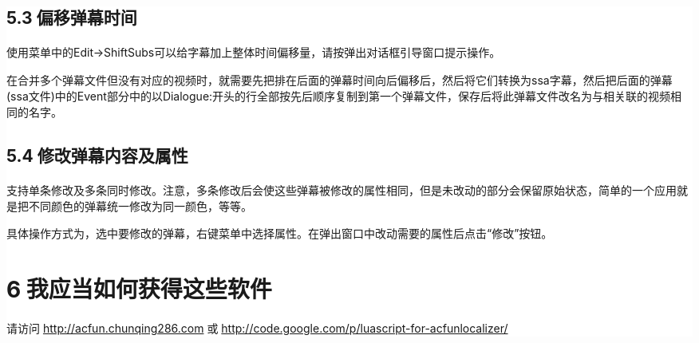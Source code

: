 ## 5.3 偏移弹幕时间 ##

使用菜单中的Edit->ShiftSubs可以给字幕加上整体时间偏移量，请按弹出对话框引导窗口提示操作。

在合并多个弹幕文件但没有对应的视频时，就需要先把排在后面的弹幕时间向后偏移后，然后将它们转换为ssa字幕，然后把后面的弹幕(ssa文件)中的Event部分中的以Dialogue:开头的行全部按先后顺序复制到第一个弹幕文件，保存后将此弹幕文件改名为与相关联的视频相同的名字。

## 5.4 修改弹幕内容及属性 ##

支持单条修改及多条同时修改。注意，多条修改后会使这些弹幕被修改的属性相同，但是未改动的部分会保留原始状态，简单的一个应用就是把不同颜色的弹幕统一修改为同一颜色，等等。

具体操作方式为，选中要修改的弹幕，右键菜单中选择属性。在弹出窗口中改动需要的属性后点击“修改”按钮。

# 6 我应当如何获得这些软件 #
请访问
http://acfun.chunqing286.com
或
http://code.google.com/p/luascript-for-acfunlocalizer/